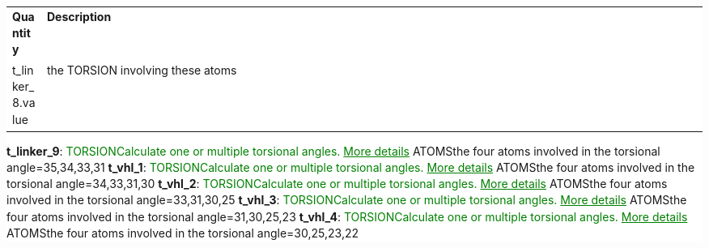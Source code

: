 <span style="display:none;" id="data/Input_Files/plumed_pbmetad.datt_linker_8">The TORSION action with label <b>t_linker_8</b> calculates the following quantities:<table  align="center" frame="void" width="95%" cellpadding="5%"><tr><td width="5%"><b> Quantity </b>  </td><td><b> Description </b> </td></tr><tr><td width="5%">t_linker_8.value</td><td>the TORSION involving these atoms</td></tr></table></span><b name="data/Input_Files/plumed_pbmetad.datt_linker_9" onclick='showPath("data/Input_Files/plumed_pbmetad.dat","data/Input_Files/plumed_pbmetad.datt_linker_9","data/Input_Files/plumed_pbmetad.datt_linker_9","brown")'>t_linker_9</b>: <span class="plumedtooltip" style="color:green">TORSION<span class="right">Calculate one or multiple torsional angles. <a href="https://www.plumed.org/doc-master/user-doc/html/TORSION" style="color:green">More details</a><i></i></span></span> <span class="plumedtooltip">ATOMS<span class="right">the four atoms involved in the torsional angle<i></i></span></span>=35,34,33,31
<span style="display:none;" id="data/Input_Files/plumed_pbmetad.datt_linker_9">The TORSION action with label <b>t_linker_9</b> calculates the following quantities:<table  align="center" frame="void" width="95%" cellpadding="5%"><tr><td width="5%"><b> Quantity </b>  </td><td><b> Description </b> </td></tr><tr><td width="5%">t_linker_9.value</td><td>the TORSION involving these atoms</td></tr></table></span><b name="data/Input_Files/plumed_pbmetad.datt_vhl_1" onclick='showPath("data/Input_Files/plumed_pbmetad.dat","data/Input_Files/plumed_pbmetad.datt_vhl_1","data/Input_Files/plumed_pbmetad.datt_vhl_1","brown")'>t_vhl_1</b>:    <span class="plumedtooltip" style="color:green">TORSION<span class="right">Calculate one or multiple torsional angles. <a href="https://www.plumed.org/doc-master/user-doc/html/TORSION" style="color:green">More details</a><i></i></span></span> <span class="plumedtooltip">ATOMS<span class="right">the four atoms involved in the torsional angle<i></i></span></span>=34,33,31,30
<span style="display:none;" id="data/Input_Files/plumed_pbmetad.datt_vhl_1">The TORSION action with label <b>t_vhl_1</b> calculates the following quantities:<table  align="center" frame="void" width="95%" cellpadding="5%"><tr><td width="5%"><b> Quantity </b>  </td><td><b> Description </b> </td></tr><tr><td width="5%">t_vhl_1.value</td><td>the TORSION involving these atoms</td></tr></table></span><b name="data/Input_Files/plumed_pbmetad.datt_vhl_2" onclick='showPath("data/Input_Files/plumed_pbmetad.dat","data/Input_Files/plumed_pbmetad.datt_vhl_2","data/Input_Files/plumed_pbmetad.datt_vhl_2","brown")'>t_vhl_2</b>:    <span class="plumedtooltip" style="color:green">TORSION<span class="right">Calculate one or multiple torsional angles. <a href="https://www.plumed.org/doc-master/user-doc/html/TORSION" style="color:green">More details</a><i></i></span></span> <span class="plumedtooltip">ATOMS<span class="right">the four atoms involved in the torsional angle<i></i></span></span>=33,31,30,25
<span style="display:none;" id="data/Input_Files/plumed_pbmetad.datt_vhl_2">The TORSION action with label <b>t_vhl_2</b> calculates the following quantities:<table  align="center" frame="void" width="95%" cellpadding="5%"><tr><td width="5%"><b> Quantity </b>  </td><td><b> Description </b> </td></tr><tr><td width="5%">t_vhl_2.value</td><td>the TORSION involving these atoms</td></tr></table></span><b name="data/Input_Files/plumed_pbmetad.datt_vhl_3" onclick='showPath("data/Input_Files/plumed_pbmetad.dat","data/Input_Files/plumed_pbmetad.datt_vhl_3","data/Input_Files/plumed_pbmetad.datt_vhl_3","brown")'>t_vhl_3</b>:    <span class="plumedtooltip" style="color:green">TORSION<span class="right">Calculate one or multiple torsional angles. <a href="https://www.plumed.org/doc-master/user-doc/html/TORSION" style="color:green">More details</a><i></i></span></span> <span class="plumedtooltip">ATOMS<span class="right">the four atoms involved in the torsional angle<i></i></span></span>=31,30,25,23
<span style="display:none;" id="data/Input_Files/plumed_pbmetad.datt_vhl_3">The TORSION action with label <b>t_vhl_3</b> calculates the following quantities:<table  align="center" frame="void" width="95%" cellpadding="5%"><tr><td width="5%"><b> Quantity </b>  </td><td><b> Description </b> </td></tr><tr><td width="5%">t_vhl_3.value</td><td>the TORSION involving these atoms</td></tr></table></span><b name="data/Input_Files/plumed_pbmetad.datt_vhl_4" onclick='showPath("data/Input_Files/plumed_pbmetad.dat","data/Input_Files/plumed_pbmetad.datt_vhl_4","data/Input_Files/plumed_pbmetad.datt_vhl_4","brown")'>t_vhl_4</b>:    <span class="plumedtooltip" style="color:green">TORSION<span class="right">Calculate one or multiple torsional angles. <a href="https://www.plumed.org/doc-master/user-doc/html/TORSION" style="color:green">More details</a><i></i></span></span> <span class="plumedtooltip">ATOMS<span class="right">the four atoms involved in the torsional angle<i></i></span></span>=30,25,23,22